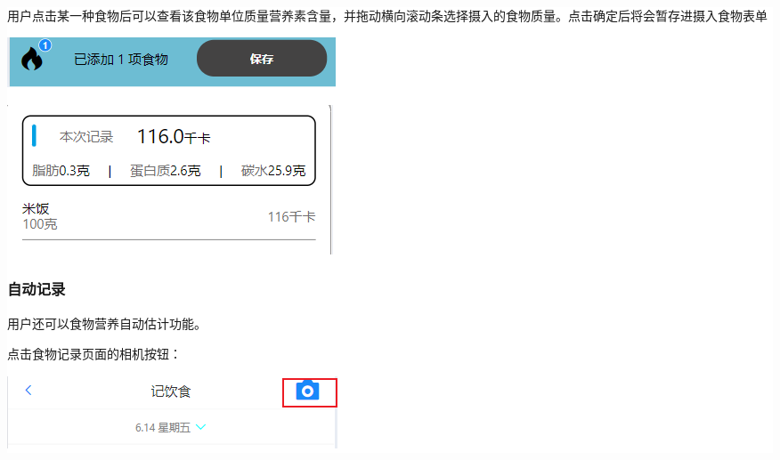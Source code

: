 用户点击某一种食物后可以查看该食物单位质量营养素含量，并拖动横向滚动条选择摄入的食物质量。点击确定后将会暂存进摄入食物表单

![image-20240614111910281](使用文档.assets/image-20240614111910281.png)

![image-20240614111920285](使用文档.assets/image-20240614111920285.png)

### 自动记录

用户还可以食物营养自动估计功能。

点击食物记录页面的相机按钮：

![image-20240614112023859](使用文档.assets/image-20240614112023859.png)
